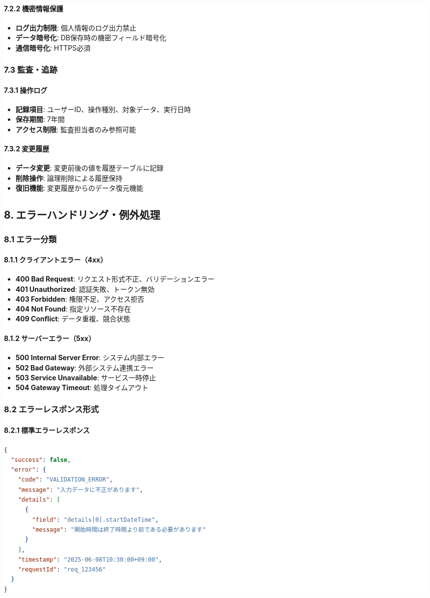 #### 7.2.2 機密情報保護
- **ログ出力制限**: 個人情報のログ出力禁止
- **データ暗号化**: DB保存時の機密フィールド暗号化
- **通信暗号化**: HTTPS必須

### 7.3 監査・追跡

#### 7.3.1 操作ログ
- **記録項目**: ユーザーID、操作種別、対象データ、実行日時
- **保存期間**: 7年間
- **アクセス制限**: 監査担当者のみ参照可能

#### 7.3.2 変更履歴
- **データ変更**: 変更前後の値を履歴テーブルに記録
- **削除操作**: 論理削除による履歴保持
- **復旧機能**: 変更履歴からのデータ復元機能

## 8. エラーハンドリング・例外処理

### 8.1 エラー分類

#### 8.1.1 クライアントエラー（4xx）
- **400 Bad Request**: リクエスト形式不正、バリデーションエラー
- **401 Unauthorized**: 認証失敗、トークン無効
- **403 Forbidden**: 権限不足、アクセス拒否
- **404 Not Found**: 指定リソース不存在
- **409 Conflict**: データ重複、競合状態

#### 8.1.2 サーバーエラー（5xx）
- **500 Internal Server Error**: システム内部エラー
- **502 Bad Gateway**: 外部システム連携エラー
- **503 Service Unavailable**: サービス一時停止
- **504 Gateway Timeout**: 処理タイムアウト

### 8.2 エラーレスポンス形式

#### 8.2.1 標準エラーレスポンス
```json
{
  "success": false,
  "error": {
    "code": "VALIDATION_ERROR",
    "message": "入力データに不正があります",
    "details": [
      {
        "field": "details[0].startDateTime",
        "message": "開始時間は終了時間より前である必要があります"
      }
    ],
    "timestamp": "2025-06-08T10:30:00+09:00",
    "requestId": "req_123456"
  }
}
```
